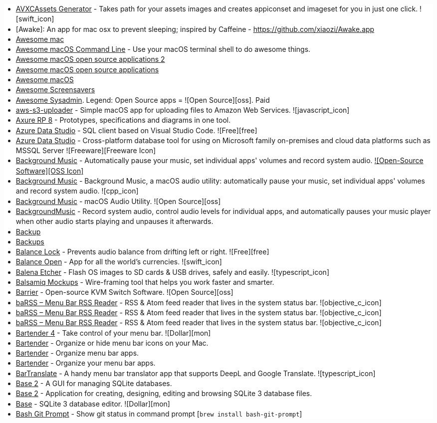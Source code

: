 - [AVXCAssets Generator](https://github.com/angelvasa/AVXCAssets-Generator) - Takes path for your assets images and creates appiconset and imageset for you in just one click.  ![swift_icon] 
- [Awake]: An app for mac osx to prevent sleeping; inspired by Caffeine  - https://github.com/xiaozi/Awake.app
- [Awesome mac](https://github.com/jaywcjlove/awesome-mac)
- [Awesome macOS Command Line](https://github.com/herrbischoff/awesome-osx-command-line) - Use your macOS terminal shell to do awesome things.
- [Awesome macOS open source applications 2](https://github.com/jeffreyjackson/mac-apps)
- [Awesome macOS open source applications](https://github.com/serhii-londar/open-source-mac-os-apps)
- [Awesome macOS](https://github.com/iCHAIT/awesome-macOS)
- [Awesome Screensavers](https://github.com/aharris88/awesome-osx-screensavers)
- [Awesome Sysadmin](https://github.com/kahun/awesome-sysadmin). Legend: Open Source apps = ![Open Source][oss]. Paid
- [aws-s3-uploader](https://github.com/RafalWilinski/s3-uploader) - Simple macOS app for uploading files to Amazon Web Services.  ![javascript_icon] 
- [Axure RP 8](http://www.axure.com) - Prototypes, specifications and diagrams in one tool.
- [Azure Data Studio](https://docs.microsoft.com/en-us/sql/azure-data-studio) - SQL client based on Visual Studio Code. ![Free][free]
- [Azure Data Studio](https://docs.microsoft.com/en-us/sql/azure-data-studio/) - Cross-platform database tool for using on Microsoft family on-premises and cloud data platforms such as MSSQL Server ![Freeware][Freeware Icon]
- [Background Music](https://github.com/kyleneideck/BackgroundMusic) - Automatically pause your music, set individual apps' volumes and record system audio. [![Open-Source Software][OSS Icon]](https://github.com/kyleneideck/BackgroundMusic)
- [Background Music](https://github.com/kyleneideck/BackgroundMusic) - Background Music, a macOS audio utility: automatically pause your music, set individual apps' volumes and record system audio.  ![cpp_icon] 
- [Background Music](https://github.com/kyleneideck/BackgroundMusic) - macOS Audio Utility. ![Open Source][oss] 
- [BackgroundMusic](https://github.com/kyleneideck/BackgroundMusic) - Record system audio, control audio levels for individual apps, and automatically pauses your music player when other audio starts playing and unpauses it afterwards.
- [Backup](#backup)
- [Backups](#backups)
- [Balance Lock](https://www.tunabellysoftware.com/balance_lock/) - Prevents audio balance from drifting left or right. ![Free][free]
- [Balance Open](https://github.com/balance-io/balance-open) - App for all the world’s currencies.  ![swift_icon] 
- [Balena Etcher](https://github.com/balena-io/etcher) - Flash OS images to SD cards & USB drives, safely and easily.  ![typescript_icon] 
- [Balsamiq Mockups](https://balsamiq.com/products/mockups/) - Wire-framing tool that helps you work faster and smarter.
- [Barrier](https://github.com/debauchee/barrier) - Open-source KVM Switch Software. ![Open Source][oss]
- [baRSS – Menu Bar RSS Reader](https://github.com/relikd/barss) - RSS & Atom feed reader that lives in the system status bar. ![objective_c_icon] 
- [baRSS – Menu Bar RSS Reader](https://github.com/relikd/barss) - RSS & Atom feed reader that lives in the system status bar. ![objective_c_icon] 
- [baRSS – Menu Bar RSS Reader](https://github.com/relikd/barss) - RSS & Atom feed reader that lives in the system status bar. ![objective_c_icon] 
- [Bartender 4](https://www.macbartender.com/) - Take control of your menu bar. ![Dollar][mon]
- [Bartender](https://www.macbartender.com) - Organize or hide menu bar icons on your Mac.
- [Bartender](https://www.macbartender.com/) - Organize menu bar apps.
- [Bartender](https://www.macbartender.com/) - Organize your menu bar apps.
- [BarTranslate](https://github.com/ThijmenDam/BarTranslate) - A handy menu bar translator app that supports DeepL and Google Translate. ![typescript_icon] 
- [Base 2](http://menial.co.uk/base/) - A GUI for managing SQLite databases.
- [Base 2](http://menial.co.uk/base/) - Application for creating, designing, editing and browsing SQLite 3 database files.
- [Base](https://menial.co.uk/base/) - SQLite 3 database editor. ![Dollar][mon]
- [Bash Git Prompt](https://github.com/magicmonty/bash-git-prompt) - Show git status in command prompt [`brew install bash-git-prompt`]
